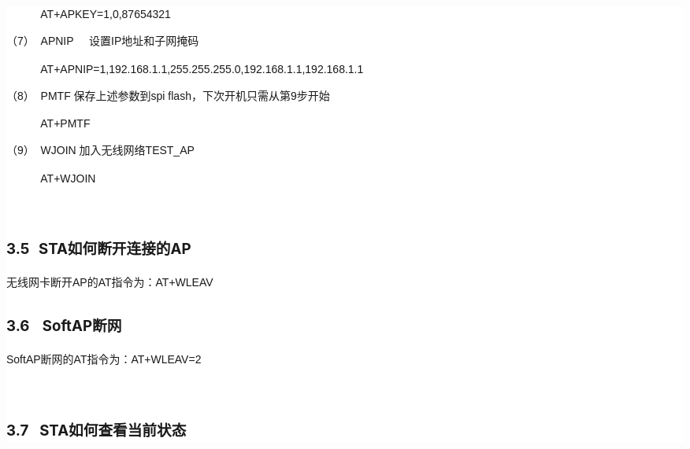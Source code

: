 <p>           <span style="font-size:10.5pt;font-family:Arial, sans-serif;">AT+APKEY=1,0,87654321</span></p>

<p><span style="font-size:10.5pt;font-family:'宋体';">（</span><span style="font-size:10.5pt;font-family:Arial, sans-serif;">7</span><span style="font-size:10.5pt;font-family:'宋体';">）</span><span style="font-size:10.5pt;font-family:Arial, sans-serif;">  APNIP     </span><span style="font-size:10.5pt;font-family:'宋体';">设置</span><span style="font-size:10.5pt;font-family:Arial, sans-serif;">IP</span><span style="font-size:10.5pt;font-family:'宋体';">地址和子网掩码</span></p>

<p>           <span style="font-size:10.5pt;font-family:Arial, sans-serif;">AT+APNIP=1,192.168.1.1,255.255.255.0,192.168.1.1,192.168.1.1</span></p>

<p><span style="font-size:10.5pt;font-family:'宋体';">（</span><span style="font-size:10.5pt;font-family:Arial, sans-serif;">8</span><span style="font-size:10.5pt;font-family:'宋体';">）</span><span style="font-size:10.5pt;font-family:Arial, sans-serif;">  </span><span style="font-size:10.5pt;font-family:Arial, sans-serif;">PMTF </span><span style="font-size:10.5pt;font-family:'宋体';">保存</span><span style="font-size:10.5pt;font-family:'宋体';">上述</span><span style="font-size:10.5pt;font-family:'宋体';">参数到</span><span style="font-size:10.5pt;font-family:Arial, sans-serif;">spi flash</span><span style="font-size:10.5pt;font-family:'宋体';">，下次开机只需从第</span><span style="font-size:10.5pt;font-family:Arial, sans-serif;">9</span><span style="font-size:10.5pt;font-family:'宋体';">步开始</span></p>

<p>           <span style="font-size:10.5pt;font-family:Arial, sans-serif;">AT+PMTF</span></p>

<p><span style="font-size:10.5pt;font-family:'宋体';">（</span><span style="font-size:10.5pt;font-family:Arial, sans-serif;">9</span><span style="font-size:10.5pt;font-family:'宋体';">）</span><span style="font-size:10.5pt;font-family:Arial, sans-serif;">  </span><span style="font-size:10.5pt;font-family:Arial, sans-serif;">WJOIN </span><span style="font-size:10.5pt;font-family:'宋体';">加入无线网络</span><span style="font-size:10.5pt;font-family:Arial, sans-serif;">TEST_AP</span></p>

<p>           <span style="font-size:10.5pt;font-family:Arial, sans-serif;">AT+WJOIN</span></p>



<p> </p>

<h2><b><span style="font-size:14pt;">3.5<span style="font-size:7pt;font-family:'Times New Roman';">     </span></span><span style="font-size:14pt;">STA</span><span style="font-size:14pt;font-family:'黑体';">如何断开连接的</span><span style="font-size:14pt;">AP</span></b></h2>

<p><span style="font-size:10.5pt;font-family:'宋体';">无线网卡断开</span><span style="font-size:10.5pt;font-family:Arial, sans-serif;">AP</span><span style="font-size:10.5pt;font-family:'宋体';">的</span><span style="font-size:10.5pt;font-family:Arial, sans-serif;">AT</span><span style="font-size:10.5pt;font-family:'宋体';">指令为：</span><span style="font-size:10.5pt;font-family:Arial, sans-serif;">AT+WLEAV</span></p>

<h2><b><span style="font-size:14pt;">3.6<span style="font-size:7pt;font-family:'Times New Roman';">       </span></span><span style="font-size:14pt;">SoftAP</span><span style="font-size:14pt;font-family:'黑体';">断网</span></b></h2>

<p><span style="font-size:10.5pt;font-family:Arial, sans-serif;">SoftAP</span><span style="font-size:10.5pt;font-family:'宋体';">断网的</span><span style="font-size:10.5pt;font-family:Arial, sans-serif;">AT</span><span style="font-size:10.5pt;font-family:'宋体';">指令为：</span><span style="font-size:10.5pt;font-family:Arial, sans-serif;">AT+WLEAV=2</span></p>



<p> </p>

<h2><b><span style="font-size:14pt;">3.7<span style="font-size:7pt;font-family:'Times New Roman';">      </span></span><span style="font-size:14pt;">STA</span><span style="font-size:14pt;font-family:'黑体';">如何查看当前状态</span></b></h2>
